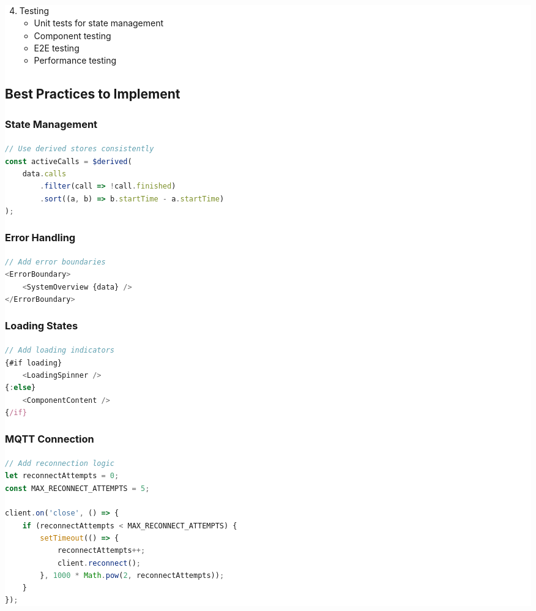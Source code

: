 4. Testing
   - Unit tests for state management
   - Component testing
   - E2E testing
   - Performance testing

## Best Practices to Implement

### State Management
```javascript
// Use derived stores consistently
const activeCalls = $derived(
    data.calls
        .filter(call => !call.finished)
        .sort((a, b) => b.startTime - a.startTime)
);
```

### Error Handling
```javascript
// Add error boundaries
<ErrorBoundary>
    <SystemOverview {data} />
</ErrorBoundary>
```

### Loading States
```javascript
// Add loading indicators
{#if loading}
    <LoadingSpinner />
{:else}
    <ComponentContent />
{/if}
```

### MQTT Connection
```javascript
// Add reconnection logic
let reconnectAttempts = 0;
const MAX_RECONNECT_ATTEMPTS = 5;

client.on('close', () => {
    if (reconnectAttempts < MAX_RECONNECT_ATTEMPTS) {
        setTimeout(() => {
            reconnectAttempts++;
            client.reconnect();
        }, 1000 * Math.pow(2, reconnectAttempts));
    }
});
```
